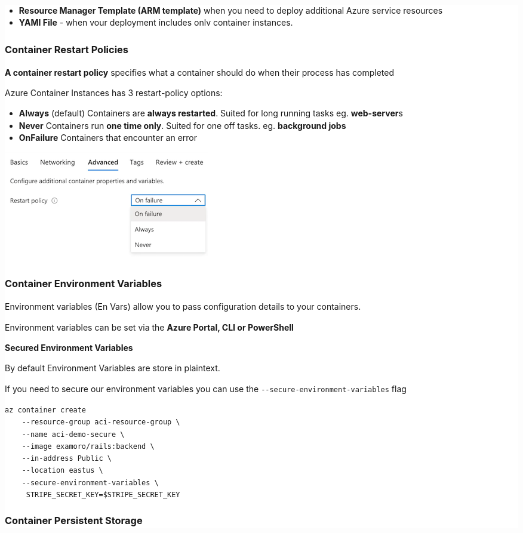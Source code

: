 * **Resource Manager Template (ARM template)**  when you need to deploy additional Azure service resources
* **YAMI File** - when vour deployment includes onlv container instances.

### Container Restart Policies

**A container restart policy** specifies what a container should do when their process has completed


Azure Container Instances has 3 restart-policy options:


* **Always** (default) Containers are **always restarted**. Suited for long running tasks eg. **web-server**s
* **Never** Containers run **one time only**. Suited for one off tasks. eg. **background jobs**
* **OnFailure** Containers that encounter an error


![Alt Image Text](../images/az104_15_49.png "Body image")


### Container Environment Variables

Environment variables (En Vars) allow you to pass configuration details to your containers.

Environment variables can be set via the **Azure Portal, CLI or PowerShell**

**Secured Environment Variables**

By default Environment Variables are store in plaintext.

If you need to secure our environment variables you can use the `--secure-environment-variables` flag

```
az container create
	--resource-group aci-resource-group \
	--name aci-demo-secure \
	--image examoro/rails:backend \
	--in-address Public \
	--location eastus \
	--secure-environment-variables \ 
	 STRIPE_SECRET_KEY=$STRIPE_SECRET_KEY
```

### Container Persistent Storage
